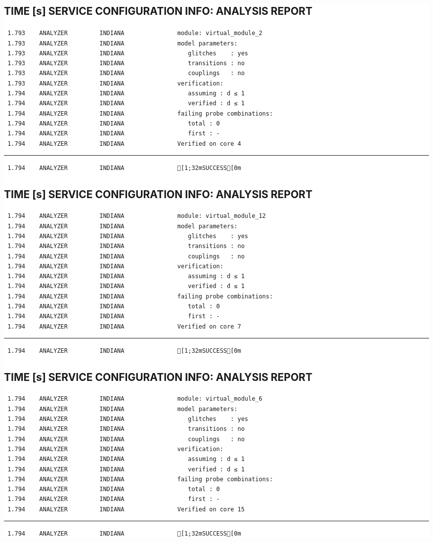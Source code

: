 
  TIME [s]    SERVICE          CONFIGURATION         INFO: ANALYSIS REPORT
----------------------------------------------------------------------------------------------------
     1.793    ANALYZER         INDIANA               module: virtual_module_2
     1.793    ANALYZER         INDIANA               model parameters:
     1.793    ANALYZER         INDIANA               	glitches    : yes
     1.793    ANALYZER         INDIANA               	transitions : no
     1.793    ANALYZER         INDIANA               	couplings   : no
     1.793    ANALYZER         INDIANA               verification:
     1.794    ANALYZER         INDIANA               	assuming : d ≤ 1
     1.794    ANALYZER         INDIANA               	verified : d ≤ 1
     1.794    ANALYZER         INDIANA               failing probe combinations:
     1.794    ANALYZER         INDIANA               	total : 0
     1.794    ANALYZER         INDIANA               	first : - 
     1.794    ANALYZER         INDIANA               Verified on core 4
----------------------------------------------------------------------------------------------------
     1.794    ANALYZER         INDIANA               [1;32mSUCCESS[0m


  TIME [s]    SERVICE          CONFIGURATION         INFO: ANALYSIS REPORT
----------------------------------------------------------------------------------------------------
     1.794    ANALYZER         INDIANA               module: virtual_module_12
     1.794    ANALYZER         INDIANA               model parameters:
     1.794    ANALYZER         INDIANA               	glitches    : yes
     1.794    ANALYZER         INDIANA               	transitions : no
     1.794    ANALYZER         INDIANA               	couplings   : no
     1.794    ANALYZER         INDIANA               verification:
     1.794    ANALYZER         INDIANA               	assuming : d ≤ 1
     1.794    ANALYZER         INDIANA               	verified : d ≤ 1
     1.794    ANALYZER         INDIANA               failing probe combinations:
     1.794    ANALYZER         INDIANA               	total : 0
     1.794    ANALYZER         INDIANA               	first : - 
     1.794    ANALYZER         INDIANA               Verified on core 7
----------------------------------------------------------------------------------------------------
     1.794    ANALYZER         INDIANA               [1;32mSUCCESS[0m


  TIME [s]    SERVICE          CONFIGURATION         INFO: ANALYSIS REPORT
----------------------------------------------------------------------------------------------------
     1.794    ANALYZER         INDIANA               module: virtual_module_6
     1.794    ANALYZER         INDIANA               model parameters:
     1.794    ANALYZER         INDIANA               	glitches    : yes
     1.794    ANALYZER         INDIANA               	transitions : no
     1.794    ANALYZER         INDIANA               	couplings   : no
     1.794    ANALYZER         INDIANA               verification:
     1.794    ANALYZER         INDIANA               	assuming : d ≤ 1
     1.794    ANALYZER         INDIANA               	verified : d ≤ 1
     1.794    ANALYZER         INDIANA               failing probe combinations:
     1.794    ANALYZER         INDIANA               	total : 0
     1.794    ANALYZER         INDIANA               	first : - 
     1.794    ANALYZER         INDIANA               Verified on core 15
----------------------------------------------------------------------------------------------------
     1.794    ANALYZER         INDIANA               [1;32mSUCCESS[0m
